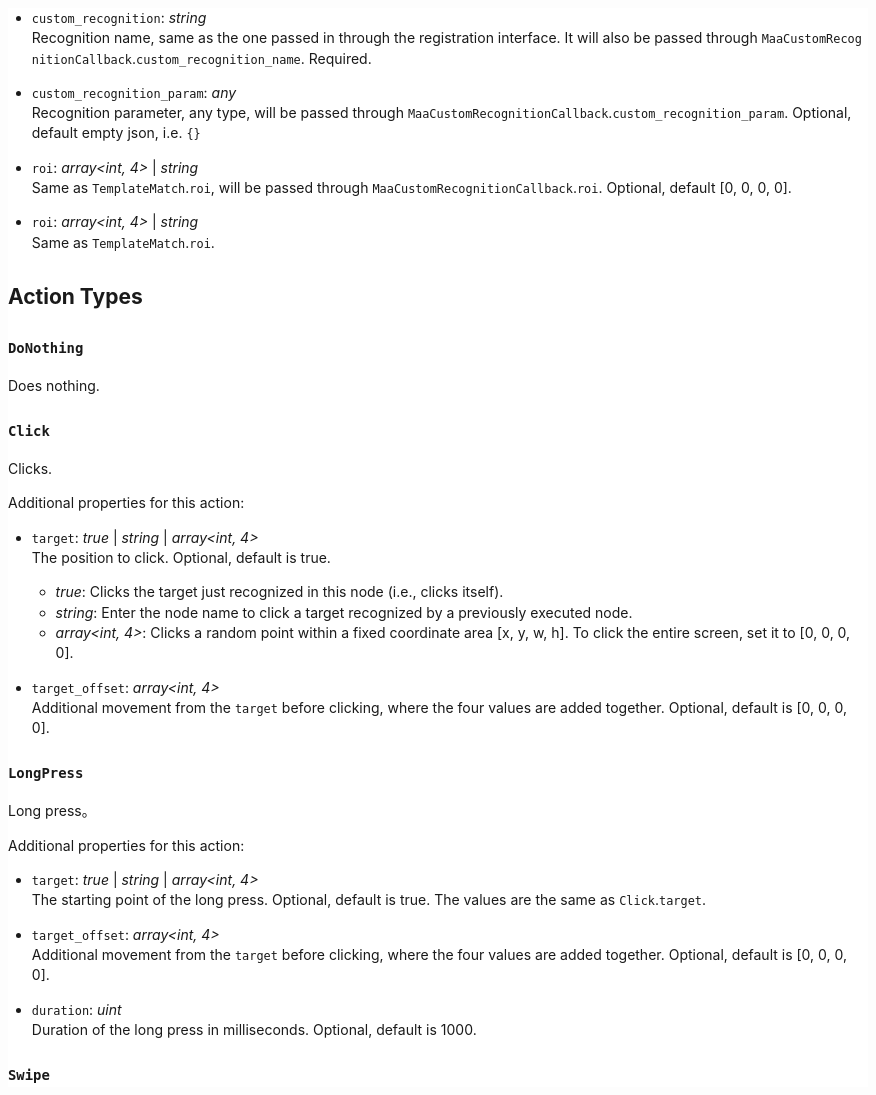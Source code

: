 - `custom_recognition`: *string*  
    Recognition name, same as the one passed in through the registration interface. It will also be passed through `MaaCustomRecognitionCallback`.`custom_recognition_name`. Required.

- `custom_recognition_param`: *any*  
    Recognition parameter, any type, will be passed through `MaaCustomRecognitionCallback`.`custom_recognition_param`. Optional, default empty json, i.e. `{}`

- `roi`: *array<int, 4>* | *string*  
    Same as `TemplateMatch`.`roi`, will be passed through `MaaCustomRecognitionCallback`.`roi`. Optional, default [0, 0, 0, 0].

- `roi`: *array<int, 4>* | *string*  
    Same as `TemplateMatch`.`roi`.

## Action Types

### `DoNothing`

Does nothing.

### `Click`

Clicks.

Additional properties for this action:

- `target`: *true* | *string* | *array<int, 4>*  
    The position to click. Optional, default is true.  
  - *true*: Clicks the target just recognized in this node (i.e., clicks itself).
  - *string*: Enter the node name to click a target recognized by a previously executed node.
  - *array<int, 4>*: Clicks a random point within a fixed coordinate area [x, y, w, h]. To click the entire screen, set it to [0, 0, 0, 0].

- `target_offset`: *array<int, 4>*  
    Additional movement from the `target` before clicking, where the four values are added together. Optional, default is [0, 0, 0, 0].

### `LongPress`

Long press。  

Additional properties for this action:

- `target`: *true* | *string* | *array<int, 4>*  
    The starting point of the long press. Optional, default is true. The values are the same as `Click`.`target`.

- `target_offset`: *array<int, 4>*  
    Additional movement from the `target` before clicking, where the four values are added together. Optional, default is [0, 0, 0, 0].

- `duration`: *uint*  
    Duration of the long press in milliseconds. Optional, default is 1000.

### `Swipe`
